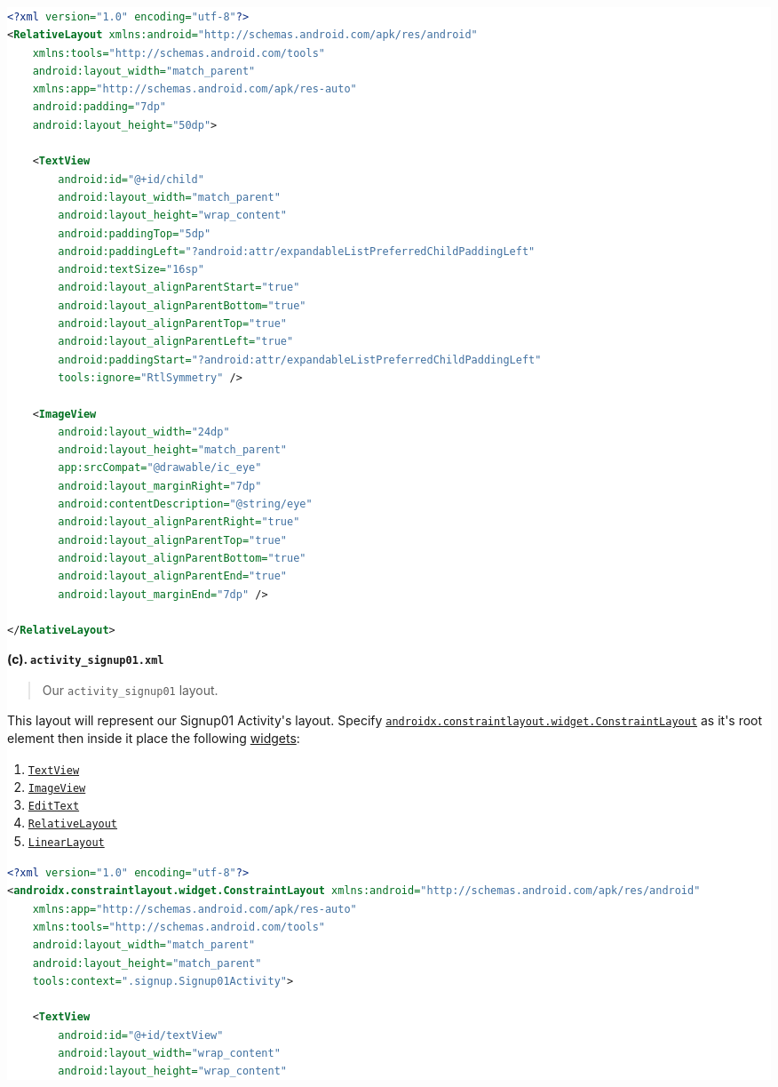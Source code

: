 ```xml
<?xml version="1.0" encoding="utf-8"?>
<RelativeLayout xmlns:android="http://schemas.android.com/apk/res/android"
    xmlns:tools="http://schemas.android.com/tools"
    android:layout_width="match_parent"
    xmlns:app="http://schemas.android.com/apk/res-auto"
    android:padding="7dp"
    android:layout_height="50dp">

    <TextView
        android:id="@+id/child"
        android:layout_width="match_parent"
        android:layout_height="wrap_content"
        android:paddingTop="5dp"
        android:paddingLeft="?android:attr/expandableListPreferredChildPaddingLeft"
        android:textSize="16sp"
        android:layout_alignParentStart="true"
        android:layout_alignParentBottom="true"
        android:layout_alignParentTop="true"
        android:layout_alignParentLeft="true"
        android:paddingStart="?android:attr/expandableListPreferredChildPaddingLeft"
        tools:ignore="RtlSymmetry" />

    <ImageView
        android:layout_width="24dp"
        android:layout_height="match_parent"
        app:srcCompat="@drawable/ic_eye"
        android:layout_marginRight="7dp"
        android:contentDescription="@string/eye"
        android:layout_alignParentRight="true"
        android:layout_alignParentTop="true"
        android:layout_alignParentBottom="true"
        android:layout_alignParentEnd="true"
        android:layout_marginEnd="7dp" />

</RelativeLayout>
```

**(c). `activity_signup01.xml`**

> Our `activity_signup01` layout.

This layout will represent our Signup01 Activity's layout. Specify [`androidx.constraintlayout.widget.ConstraintLayout`](https://android.examples.directory/constraintlayout) as it's root element then inside it place the following [widgets](https://android.examples.directory/view):

1. [`TextView`](https://android.examples.directory/textview)
2. [`ImageView`](https://android.examples.directory/imageview)
3. [`EditText`](https://android.examples.directory/edittext)
4. [`RelativeLayout`](https://android.examples.directory/relativelayout)
5. [`LinearLayout`](https://android.examples.directory/linearlayout)

```xml
<?xml version="1.0" encoding="utf-8"?>
<androidx.constraintlayout.widget.ConstraintLayout xmlns:android="http://schemas.android.com/apk/res/android"
    xmlns:app="http://schemas.android.com/apk/res-auto"
    xmlns:tools="http://schemas.android.com/tools"
    android:layout_width="match_parent"
    android:layout_height="match_parent"
    tools:context=".signup.Signup01Activity">

    <TextView
        android:id="@+id/textView"
        android:layout_width="wrap_content"
        android:layout_height="wrap_content"
```